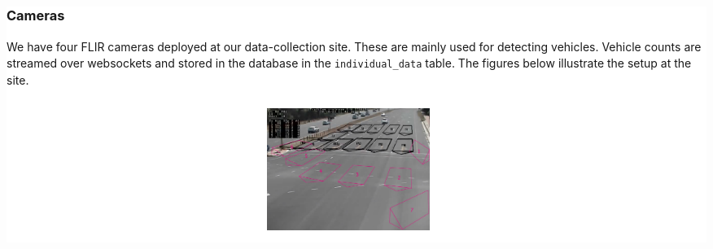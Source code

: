 ### Cameras

We have four FLIR cameras deployed at our data-collection site. These are mainly used for detecting vehicles. Vehicle counts are streamed over websockets and stored in the database in the `individual_data` table. The figures below illustrate the setup at the site.

<div align="center">
  <div style="display: flex; flex-wrap: wrap; justify-content: center;">
    <figure style="margin: 10px;">
      <img src="resources/sb.jpeg" width="200" alt="Screenshot 1">
      <!-- <figcaption>Stellenbosch | IP: 172.30.15.52</figcaption> -->
    </figure>
    <figure style="margin: 10px;">